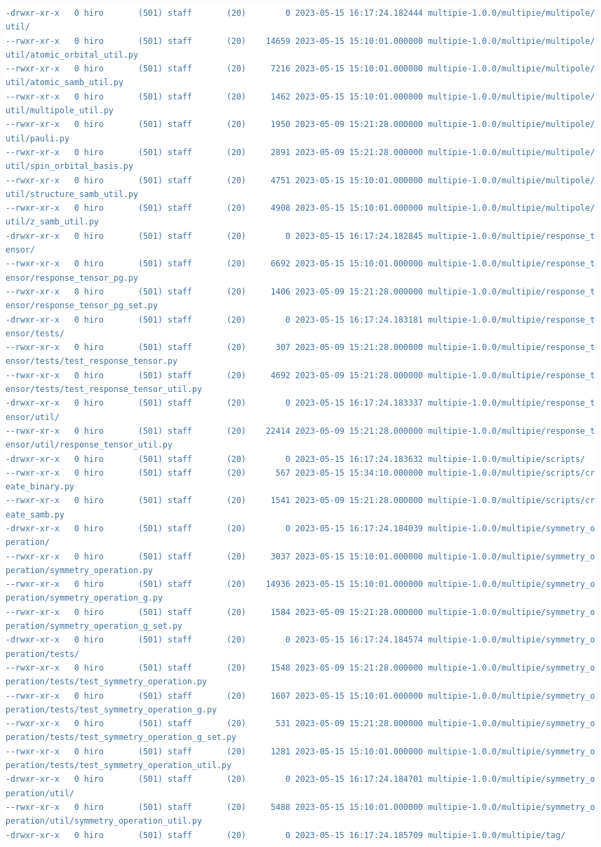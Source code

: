 ```diff
-drwxr-xr-x   0 hiro       (501) staff       (20)        0 2023-05-15 16:17:24.182444 multipie-1.0.0/multipie/multipole/util/
--rwxr-xr-x   0 hiro       (501) staff       (20)    14659 2023-05-15 15:10:01.000000 multipie-1.0.0/multipie/multipole/util/atomic_orbital_util.py
--rwxr-xr-x   0 hiro       (501) staff       (20)     7216 2023-05-15 15:10:01.000000 multipie-1.0.0/multipie/multipole/util/atomic_samb_util.py
--rwxr-xr-x   0 hiro       (501) staff       (20)     1462 2023-05-15 15:10:01.000000 multipie-1.0.0/multipie/multipole/util/multipole_util.py
--rwxr-xr-x   0 hiro       (501) staff       (20)     1950 2023-05-09 15:21:28.000000 multipie-1.0.0/multipie/multipole/util/pauli.py
--rwxr-xr-x   0 hiro       (501) staff       (20)     2891 2023-05-09 15:21:28.000000 multipie-1.0.0/multipie/multipole/util/spin_orbital_basis.py
--rwxr-xr-x   0 hiro       (501) staff       (20)     4751 2023-05-15 15:10:01.000000 multipie-1.0.0/multipie/multipole/util/structure_samb_util.py
--rwxr-xr-x   0 hiro       (501) staff       (20)     4908 2023-05-15 15:10:01.000000 multipie-1.0.0/multipie/multipole/util/z_samb_util.py
-drwxr-xr-x   0 hiro       (501) staff       (20)        0 2023-05-15 16:17:24.182845 multipie-1.0.0/multipie/response_tensor/
--rwxr-xr-x   0 hiro       (501) staff       (20)     6692 2023-05-15 15:10:01.000000 multipie-1.0.0/multipie/response_tensor/response_tensor_pg.py
--rwxr-xr-x   0 hiro       (501) staff       (20)     1406 2023-05-09 15:21:28.000000 multipie-1.0.0/multipie/response_tensor/response_tensor_pg_set.py
-drwxr-xr-x   0 hiro       (501) staff       (20)        0 2023-05-15 16:17:24.183181 multipie-1.0.0/multipie/response_tensor/tests/
--rwxr-xr-x   0 hiro       (501) staff       (20)      307 2023-05-09 15:21:28.000000 multipie-1.0.0/multipie/response_tensor/tests/test_response_tensor.py
--rwxr-xr-x   0 hiro       (501) staff       (20)     4692 2023-05-09 15:21:28.000000 multipie-1.0.0/multipie/response_tensor/tests/test_response_tensor_util.py
-drwxr-xr-x   0 hiro       (501) staff       (20)        0 2023-05-15 16:17:24.183337 multipie-1.0.0/multipie/response_tensor/util/
--rwxr-xr-x   0 hiro       (501) staff       (20)    22414 2023-05-09 15:21:28.000000 multipie-1.0.0/multipie/response_tensor/util/response_tensor_util.py
-drwxr-xr-x   0 hiro       (501) staff       (20)        0 2023-05-15 16:17:24.183632 multipie-1.0.0/multipie/scripts/
--rwxr-xr-x   0 hiro       (501) staff       (20)      567 2023-05-15 15:34:10.000000 multipie-1.0.0/multipie/scripts/create_binary.py
--rwxr-xr-x   0 hiro       (501) staff       (20)     1541 2023-05-09 15:21:28.000000 multipie-1.0.0/multipie/scripts/create_samb.py
-drwxr-xr-x   0 hiro       (501) staff       (20)        0 2023-05-15 16:17:24.184039 multipie-1.0.0/multipie/symmetry_operation/
--rwxr-xr-x   0 hiro       (501) staff       (20)     3037 2023-05-15 15:10:01.000000 multipie-1.0.0/multipie/symmetry_operation/symmetry_operation.py
--rwxr-xr-x   0 hiro       (501) staff       (20)    14936 2023-05-15 15:10:01.000000 multipie-1.0.0/multipie/symmetry_operation/symmetry_operation_g.py
--rwxr-xr-x   0 hiro       (501) staff       (20)     1584 2023-05-09 15:21:28.000000 multipie-1.0.0/multipie/symmetry_operation/symmetry_operation_g_set.py
-drwxr-xr-x   0 hiro       (501) staff       (20)        0 2023-05-15 16:17:24.184574 multipie-1.0.0/multipie/symmetry_operation/tests/
--rwxr-xr-x   0 hiro       (501) staff       (20)     1548 2023-05-09 15:21:28.000000 multipie-1.0.0/multipie/symmetry_operation/tests/test_symmetry_operation.py
--rwxr-xr-x   0 hiro       (501) staff       (20)     1607 2023-05-15 15:10:01.000000 multipie-1.0.0/multipie/symmetry_operation/tests/test_symmetry_operation_g.py
--rwxr-xr-x   0 hiro       (501) staff       (20)      531 2023-05-09 15:21:28.000000 multipie-1.0.0/multipie/symmetry_operation/tests/test_symmetry_operation_g_set.py
--rwxr-xr-x   0 hiro       (501) staff       (20)     1281 2023-05-15 15:10:01.000000 multipie-1.0.0/multipie/symmetry_operation/tests/test_symmetry_operation_util.py
-drwxr-xr-x   0 hiro       (501) staff       (20)        0 2023-05-15 16:17:24.184701 multipie-1.0.0/multipie/symmetry_operation/util/
--rwxr-xr-x   0 hiro       (501) staff       (20)     5488 2023-05-15 15:10:01.000000 multipie-1.0.0/multipie/symmetry_operation/util/symmetry_operation_util.py
-drwxr-xr-x   0 hiro       (501) staff       (20)        0 2023-05-15 16:17:24.185709 multipie-1.0.0/multipie/tag/
```